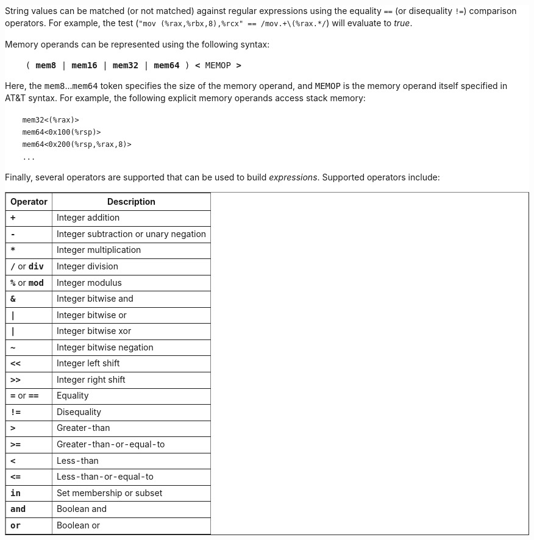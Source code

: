String values can be matched (or not matched) against regular expressions
using the equality `==` (or disequality `!=`) comparison operators.
For example, the test (`"mov (%rax,%rbx,8),%rcx" == /mov.+\(%rax.*/`)
will evaluate to *true*.

Memory operands can be represented using the following syntax:
<pre>
    ( <b>mem8</b> | <b>mem16</b> | <b>mem32</b> | <b>mem64</b> ) <b>&lt;</b> MEMOP <b>&gt;</b>
</pre>
Here, the <tt>mem8</tt>...<tt>mem64</tt> token specifies the size of
the memory operand, and <tt>MEMOP</tt> is the memory operand itself
specified in AT&amp;T syntax.
For example, the following explicit memory operands access stack memory:

        mem32<(%rax)>
        mem64<0x100(%rsp)>
        mem64<0x200(%rsp,%rax,8)>
        ...

Finally, several operators are supported that can be used to build
*expressions*.
Supported operators include:

<table border="1">
<tr><th>Operator</th><th>Description</th></tr>
<tr><td><b><tt>+</tt></b></td>
    <td>Integer addition</td></tr>
<tr><td><b><tt>-</tt></b></td>
    <td>Integer subtraction or unary negation</td></tr>
<tr><td><b><tt>*</tt></b></td>
    <td>Integer multiplication</td></tr>
<tr><td><b><tt>/</tt></b> or <b><tt>div</tt></b></td>
    <td>Integer division</td></tr>
<tr><td><b><tt>%</tt></b> or <b><tt>mod</tt></b></td>
    <td>Integer modulus</td></tr>
<tr><td><b><tt>&amp;</tt></b></td>
    <td>Integer bitwise and</td></tr>
<tr><td><b><tt>|</tt></b></td>
    <td>Integer bitwise or</td></tr>
<tr><td><b><tt>|</tt></b></td>
    <td>Integer bitwise xor</td></tr>
<tr><td><b><tt>~</tt></b></td>
    <td>Integer bitwise negation</td></tr>
<tr><td><b><tt>&lt;&lt;</tt></b></td>
    <td>Integer left shift</td></tr>
<tr><td><b><tt>&gt;&gt;</tt></b></td>
    <td>Integer right shift</td></tr>
<tr><td><b><tt>=</tt></b> or <b><tt>==</tt></b></td>
    <td>Equality</td></tr>
<tr><td><b><tt>!=</tt></b></td>
    <td>Disequality</td></tr>
<tr><td><b><tt>&gt;</tt></b></td>
    <td>Greater-than</td></tr>
<tr><td><b><tt>&gt;=</tt></b></td>
    <td>Greater-than-or-equal-to</td></tr>
<tr><td><b><tt>&lt;</tt></b></td>
    <td>Less-than</td></tr>
<tr><td><b><tt>&lt;=</tt></b></td>
    <td>Less-than-or-equal-to</td></tr>
<tr><td><b><tt>in</tt></b></td>
    <td>Set membership or subset</td></tr>
<tr><td><b><tt>and</tt></b></td>
    <td>Boolean and</td></tr>
<tr><td><b><tt>or</tt></b></td>
    <td>Boolean or</td></tr>